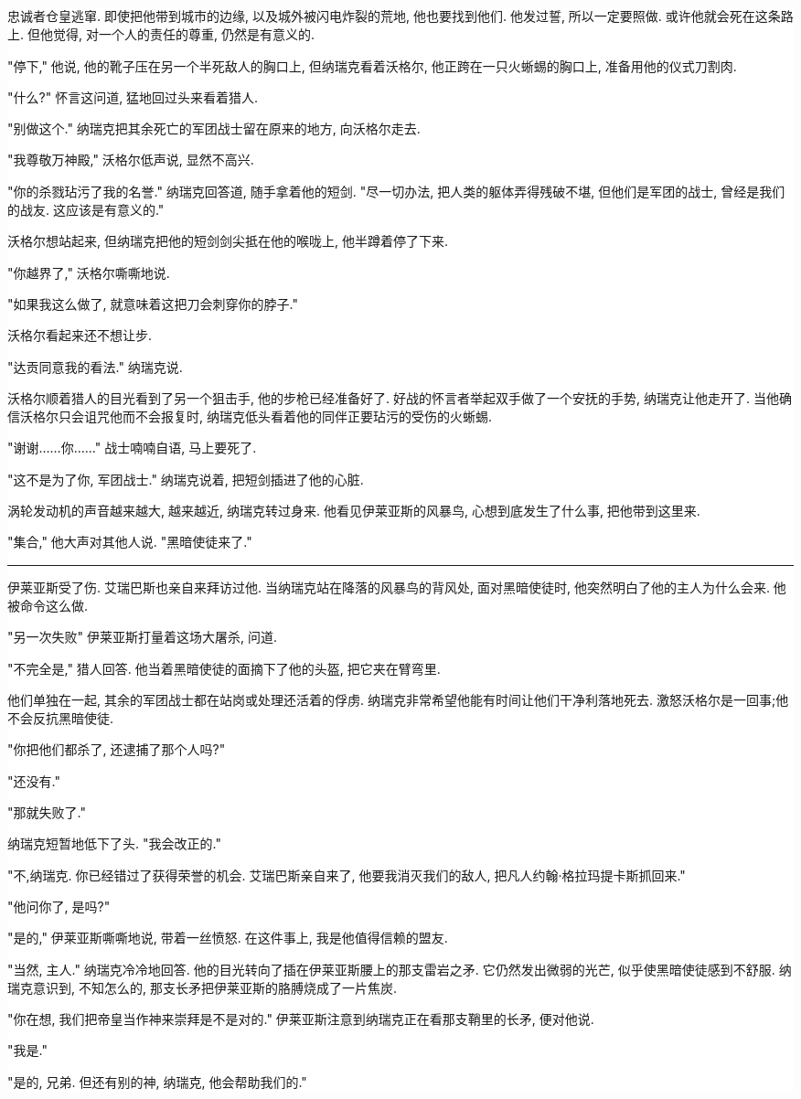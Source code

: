 忠诚者仓皇逃窜. 即使把他带到城市的边缘, 以及城外被闪电炸裂的荒地, 他也要找到他们. 他发过誓, 所以一定要照做. 或许他就会死在这条路上. 但他觉得, 对一个人的责任的尊重, 仍然是有意义的.

"停下," 他说, 他的靴子压在另一个半死敌人的胸口上, 但纳瑞克看着沃格尔, 他正跨在一只火蜥蜴的胸口上, 准备用他的仪式刀割肉.

"什么?" 怀言这问道, 猛地回过头来看着猎人.

"别做这个." 纳瑞克把其余死亡的军团战士留在原来的地方, 向沃格尔走去.

"我尊敬万神殿," 沃格尔低声说, 显然不高兴.

"你的杀戮玷污了我的名誉." 纳瑞克回答道, 随手拿着他的短剑. "尽一切办法, 把人类的躯体弄得残破不堪, 但他们是军团的战士, 曾经是我们的战友. 这应该是有意义的."

沃格尔想站起来, 但纳瑞克把他的短剑剑尖抵在他的喉咙上, 他半蹲着停了下来.

"你越界了," 沃格尔嘶嘶地说.

"如果我这么做了, 就意味着这把刀会刺穿你的脖子."

沃格尔看起来还不想让步.

"达贡同意我的看法." 纳瑞克说.

沃格尔顺着猎人的目光看到了另一个狙击手, 他的步枪已经准备好了. 好战的怀言者举起双手做了一个安抚的手势, 纳瑞克让他走开了. 当他确信沃格尔只会诅咒他而不会报复时, 纳瑞克低头看着他的同伴正要玷污的受伤的火蜥蜴.

"谢谢……你……" 战士喃喃自语, 马上要死了.

"这不是为了你, 军团战士." 纳瑞克说着, 把短剑插进了他的心脏.

涡轮发动机的声音越来越大, 越来越近, 纳瑞克转过身来. 他看见伊莱亚斯的风暴鸟, 心想到底发生了什么事, 把他带到这里来.

"集合," 他大声对其他人说. "黑暗使徒来了."

--------

伊莱亚斯受了伤. 艾瑞巴斯也亲自来拜访过他. 当纳瑞克站在降落的风暴鸟的背风处, 面对黑暗使徒时, 他突然明白了他的主人为什么会来. 他被命令这么做.

"另一次失败" 伊莱亚斯打量着这场大屠杀, 问道.

"不完全是," 猎人回答. 他当着黑暗使徒的面摘下了他的头盔, 把它夹在臂弯里.

他们单独在一起, 其余的军团战士都在站岗或处理还活着的俘虏. 纳瑞克非常希望他能有时间让他们干净利落地死去. 激怒沃格尔是一回事;他不会反抗黑暗使徒.

"你把他们都杀了, 还逮捕了那个人吗?"

"还没有."

"那就失败了."

纳瑞克短暂地低下了头. "我会改正的."

"不,纳瑞克. 你已经错过了获得荣誉的机会. 艾瑞巴斯亲自来了, 他要我消灭我们的敌人, 把凡人约翰·格拉玛提卡斯抓回来."

"他问你了, 是吗?"

"是的," 伊莱亚斯嘶嘶地说, 带着一丝愤怒. 在这件事上, 我是他值得信赖的盟友.

"当然, 主人." 纳瑞克冷冷地回答. 他的目光转向了插在伊莱亚斯腰上的那支雷岩之矛. 它仍然发出微弱的光芒, 似乎使黑暗使徒感到不舒服. 纳瑞克意识到, 不知怎么的, 那支长矛把伊莱亚斯的胳膊烧成了一片焦炭.

"你在想, 我们把帝皇当作神来崇拜是不是对的." 伊莱亚斯注意到纳瑞克正在看那支鞘里的长矛, 便对他说.

"我是."

"是的, 兄弟. 但还有别的神, 纳瑞克, 他会帮助我们的."
